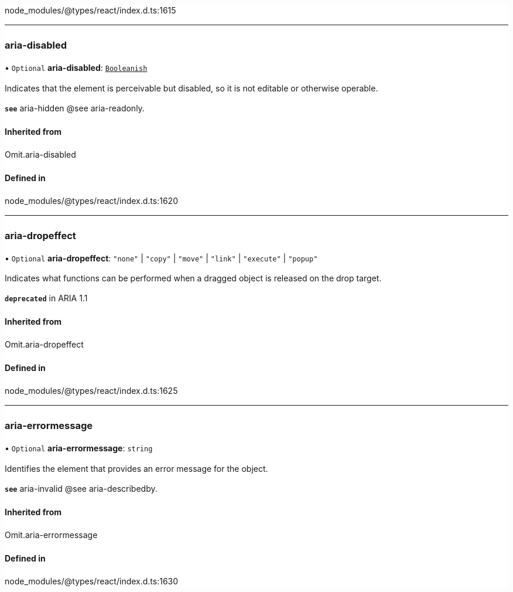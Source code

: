 node_modules/@types/react/index.d.ts:1615

___

### aria-disabled

• `Optional` **aria-disabled**: [`Booleanish`](../modules/components_Container._internal_.md#booleanish)

Indicates that the element is perceivable but disabled, so it is not editable or otherwise operable.

**`see`** aria-hidden @see aria-readonly.

#### Inherited from

Omit.aria-disabled

#### Defined in

node_modules/@types/react/index.d.ts:1620

___

### aria-dropeffect

• `Optional` **aria-dropeffect**: ``"none"`` \| ``"copy"`` \| ``"move"`` \| ``"link"`` \| ``"execute"`` \| ``"popup"``

Indicates what functions can be performed when a dragged object is released on the drop target.

**`deprecated`** in ARIA 1.1

#### Inherited from

Omit.aria-dropeffect

#### Defined in

node_modules/@types/react/index.d.ts:1625

___

### aria-errormessage

• `Optional` **aria-errormessage**: `string`

Identifies the element that provides an error message for the object.

**`see`** aria-invalid @see aria-describedby.

#### Inherited from

Omit.aria-errormessage

#### Defined in

node_modules/@types/react/index.d.ts:1630

